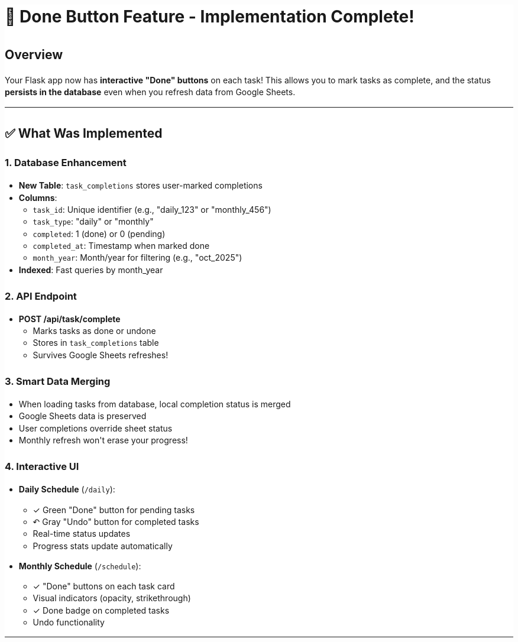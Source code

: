 # 🎉 Done Button Feature - Implementation Complete!

## Overview

Your Flask app now has **interactive "Done" buttons** on each task! This allows you to mark tasks as complete, and the status **persists in the database** even when you refresh data from Google Sheets.

---

## ✅ What Was Implemented

### 1. Database Enhancement
- **New Table**: `task_completions` stores user-marked completions
- **Columns**:
  - `task_id`: Unique identifier (e.g., "daily_123" or "monthly_456")
  - `task_type`: "daily" or "monthly"
  - `completed`: 1 (done) or 0 (pending)
  - `completed_at`: Timestamp when marked done
  - `month_year`: Month/year for filtering (e.g., "oct_2025")
- **Indexed**: Fast queries by month_year

### 2. API Endpoint
- **POST /api/task/complete**
  - Marks tasks as done or undone
  - Stores in `task_completions` table
  - Survives Google Sheets refreshes!

### 3. Smart Data Merging
- When loading tasks from database, local completion status is merged
- Google Sheets data is preserved
- User completions override sheet status
- Monthly refresh won't erase your progress!

### 4. Interactive UI
- **Daily Schedule** (`/daily`):
  - ✓ Green "Done" button for pending tasks
  - ↶ Gray "Undo" button for completed tasks
  - Real-time status updates
  - Progress stats update automatically

- **Monthly Schedule** (`/schedule`):
  - ✓ "Done" buttons on each task card
  - Visual indicators (opacity, strikethrough)
  - ✓ Done badge on completed tasks
  - Undo functionality

---
